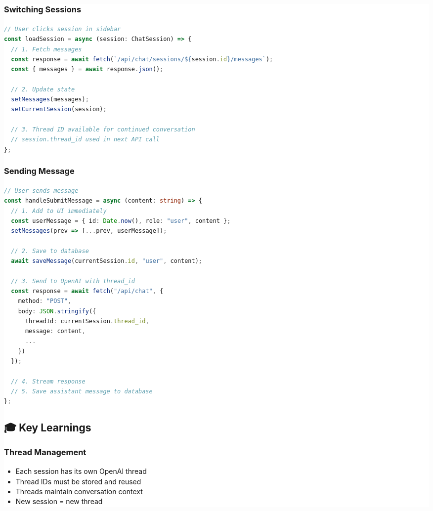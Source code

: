 ### Switching Sessions

```typescript
// User clicks session in sidebar
const loadSession = async (session: ChatSession) => {
  // 1. Fetch messages
  const response = await fetch(`/api/chat/sessions/${session.id}/messages`);
  const { messages } = await response.json();
  
  // 2. Update state
  setMessages(messages);
  setCurrentSession(session);
  
  // 3. Thread ID available for continued conversation
  // session.thread_id used in next API call
};
```

### Sending Message

```typescript
// User sends message
const handleSubmitMessage = async (content: string) => {
  // 1. Add to UI immediately
  const userMessage = { id: Date.now(), role: "user", content };
  setMessages(prev => [...prev, userMessage]);
  
  // 2. Save to database
  await saveMessage(currentSession.id, "user", content);
  
  // 3. Send to OpenAI with thread_id
  const response = await fetch("/api/chat", {
    method: "POST",
    body: JSON.stringify({
      threadId: currentSession.thread_id,
      message: content,
      ...
    })
  });
  
  // 4. Stream response
  // 5. Save assistant message to database
};
```

## 🎓 Key Learnings

### Thread Management
- Each session has its own OpenAI thread
- Thread IDs must be stored and reused
- Threads maintain conversation context
- New session = new thread
